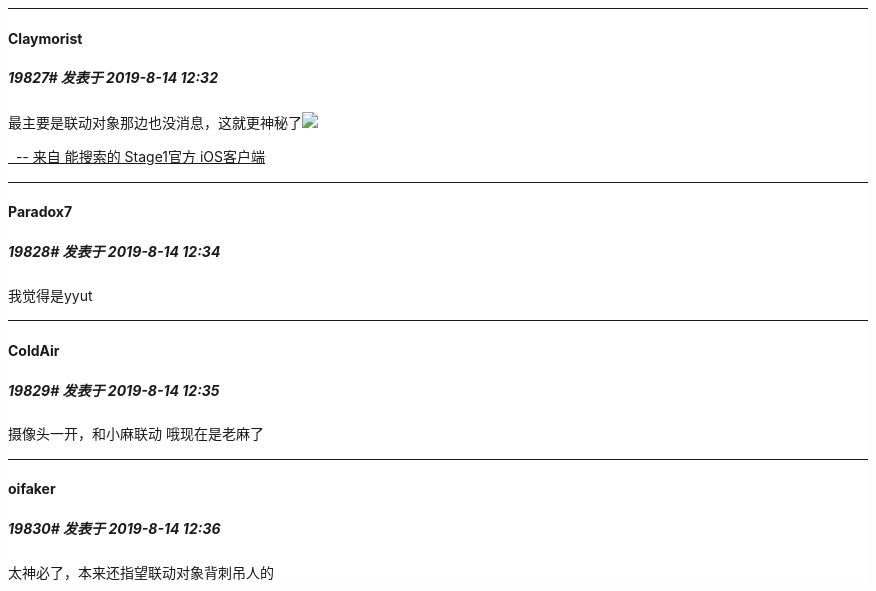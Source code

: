 





-----

####  Claymorist  
##### 19827#       发表于 2019-8-14 12:32




最主要是联动对象那边也没消息，这就更神秘了<img src="https://static.saraba1st.com/image/smiley/face2017/068.png" referrerpolicy="no-referrer">

[  -- 来自 能搜索的 Stage1官方 iOS客户端](https://itunes.apple.com/fi/app/saraba1st/id1221237470?mt=8)







-----

####  Paradox7  
##### 19828#       发表于 2019-8-14 12:34




我觉得是yyut







-----

####  ColdAir  
##### 19829#       发表于 2019-8-14 12:35




摄像头一开，和小麻联动
哦现在是老麻了







-----

####  oifaker  
##### 19830#       发表于 2019-8-14 12:36




太神必了，本来还指望联动对象背刺吊人的



